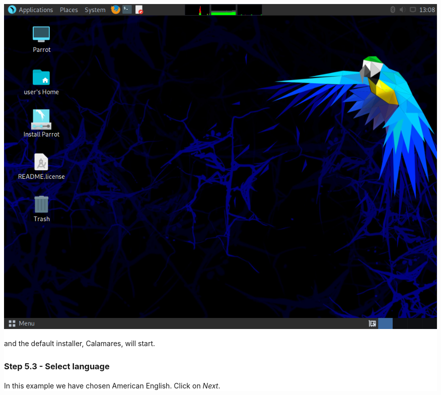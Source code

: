 ![17](../installation/images/calamares/11.png)

and the default installer, Calamares, will start.

### Step 5.3 - Select language

In this example we have chosen American English. Click on *Next*.
